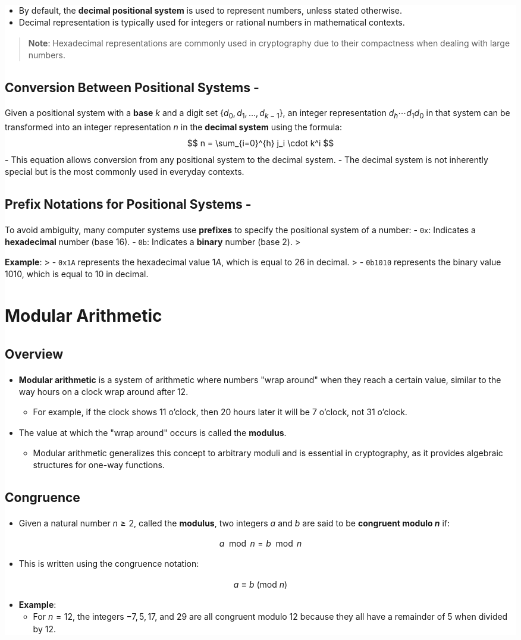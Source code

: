 - By default, the **decimal positional system** is used to represent numbers, unless stated otherwise.
- Decimal representation is typically used for integers or rational numbers in mathematical contexts.

> **Note**: Hexadecimal representations are commonly used in cryptography due to their compactness when dealing with large numbers.

## Conversion Between Positional Systems - 
Given a positional system with a **base** $k$ and a digit set $\{d_0, d_1, \ldots, d_{k-1}\}$, an integer representation $d_h \cdots d_1 d_0$ in that system can be transformed into an integer representation $n$ in the **decimal system** using the formula: $$ n = \sum_{i=0}^{h} j_i \cdot k^i $$ - This equation allows conversion from any positional system to the decimal system. - The decimal system is not inherently special but is the most commonly used in everyday contexts. 
## Prefix Notations for Positional Systems - 
To avoid ambiguity, many computer systems use **prefixes** to specify the positional system of a number: - `0x`: Indicates a **hexadecimal** number (base 16). - `0b`: Indicates a **binary** number (base 2). > 

**Example**: > - `0x1A` represents the hexadecimal value $1A$, which is equal to $26$ in decimal. > - `0b1010` represents the binary value $1010$, which is equal to $10$ in decimal.

# Modular Arithmetic

## Overview

- **Modular arithmetic** is a system of arithmetic where numbers "wrap around" when they reach a certain value, similar to the way hours on a clock wrap around after 12.
  - For example, if the clock shows 11 o’clock, then 20 hours later it will be 7 o’clock, not 31 o’clock.

- The value at which the "wrap around" occurs is called the **modulus**.
  - Modular arithmetic generalizes this concept to arbitrary moduli and is essential in cryptography, as it provides algebraic structures for one-way functions.

## Congruence

- Given a natural number $n \ge 2$, called the **modulus**, two integers $a$ and $b$ are said to be **congruent modulo $n$** if:

$$
a \mod n = b \mod n
$$

- This is written using the congruence notation:

$$
a \equiv b \ (\text{mod} \ n)
$$

- **Example**:
  - For $n = 12$, the integers $-7, 5, 17$, and $29$ are all congruent modulo $12$ because they all have a remainder of $5$ when divided by $12$.
